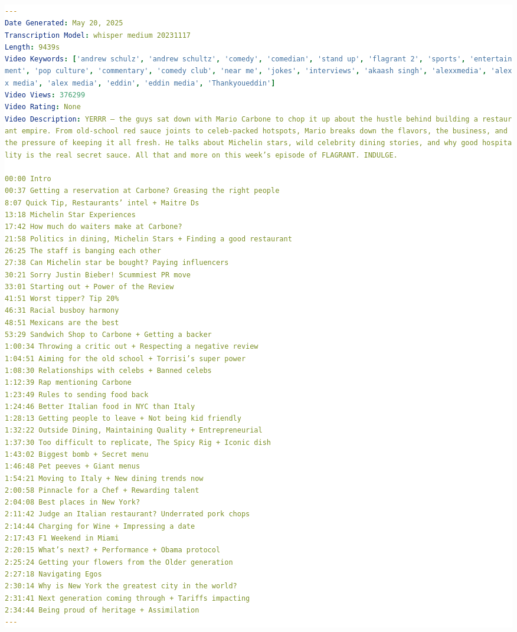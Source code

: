 ```yaml
---
Date Generated: May 20, 2025
Transcription Model: whisper medium 20231117
Length: 9439s
Video Keywords: ['andrew schulz', 'andrew schultz', 'comedy', 'comedian', 'stand up', 'flagrant 2', 'sports', 'entertainment', 'pop culture', 'commentary', 'comedy club', 'near me', 'jokes', 'interviews', 'akaash singh', 'alexxmedia', 'alexx media', 'alex media', 'eddin', 'eddin media', 'Thankyoueddin']
Video Views: 376299
Video Rating: None
Video Description: YERRR – the guys sat down with Mario Carbone to chop it up about the hustle behind building a restaurant empire. From old-school red sauce joints to celeb-packed hotspots, Mario breaks down the flavors, the business, and the pressure of keeping it all fresh. He talks about Michelin stars, wild celebrity dining stories, and why good hospitality is the real secret sauce. All that and more on this week’s episode of FLAGRANT. INDULGE.

00:00 Intro
00:37 Getting a reservation at Carbone? Greasing the right people
8:07 Quick Tip, Restaurants’ intel + Maitre Ds
13:18 Michelin Star Experiences
17:42 How much do waiters make at Carbone?
21:58 Politics in dining, Michelin Stars + Finding a good restaurant
26:25 The staff is banging each other
27:38 Can Michelin star be bought? Paying influencers
30:21 Sorry Justin Bieber! Scummiest PR move
33:01 Starting out + Power of the Review
41:51 Worst tipper? Tip 20%
46:31 Racial busboy harmony 
48:51 Mexicans are the best
53:29 Sandwich Shop to Carbone + Getting a backer
1:00:34 Throwing a critic out + Respecting a negative review
1:04:51 Aiming for the old school + Torrisi’s super power
1:08:30 Relationships with celebs + Banned celebs
1:12:39 Rap mentioning Carbone
1:23:49 Rules to sending food back
1:24:46 Better Italian food in NYC than Italy
1:28:13 Getting people to leave + Not being kid friendly
1:32:22 Outside Dining, Maintaining Quality + Entrepreneurial
1:37:30 Too difficult to replicate, The Spicy Rig + Iconic dish
1:43:02 Biggest bomb + Secret menu
1:46:48 Pet peeves + Giant menus
1:54:21 Moving to Italy + New dining trends now
2:00:58 Pinnacle for a Chef + Rewarding talent
2:04:08 Best places in New York?
2:11:42 Judge an Italian restaurant? Underrated pork chops
2:14:44 Charging for Wine + Impressing a date
2:17:43 F1 Weekend in Miami
2:20:15 What’s next? + Performance + Obama protocol
2:25:24 Getting your flowers from the Older generation
2:27:18 Navigating Egos
2:30:14 Why is New York the greatest city in the world?
2:31:41 Next generation coming through + Tariffs impacting
2:34:44 Being proud of heritage + Assimilation
---
```
